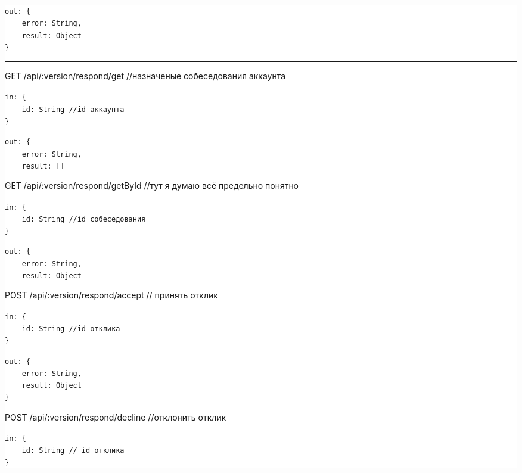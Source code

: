 ```
out: {
	error: String,
	result: Object
}
```
-----------------------------------------------------

GET /api/:version/respond/get //назначеные собеседования аккаунта

```
in: {
	id: String //id аккаунта
}
```

```
out: {
	error: String,
	result: []
```

GET /api/:version/respond/getById //тут я думаю всё предельно понятно

```
in: {
	id: String //id собеседования
}
```

```
out: {
	error: String,
	result: Object
```

POST /api/:version/respond/accept // принять отклик

```
in: {
	id: String //id отклика
}
```

```
out: {
	error: String,
	result: Object
}
```

POST /api/:version/respond/decline //отклонить отклик

```
in: {
	id: String // id отклика
}
```
